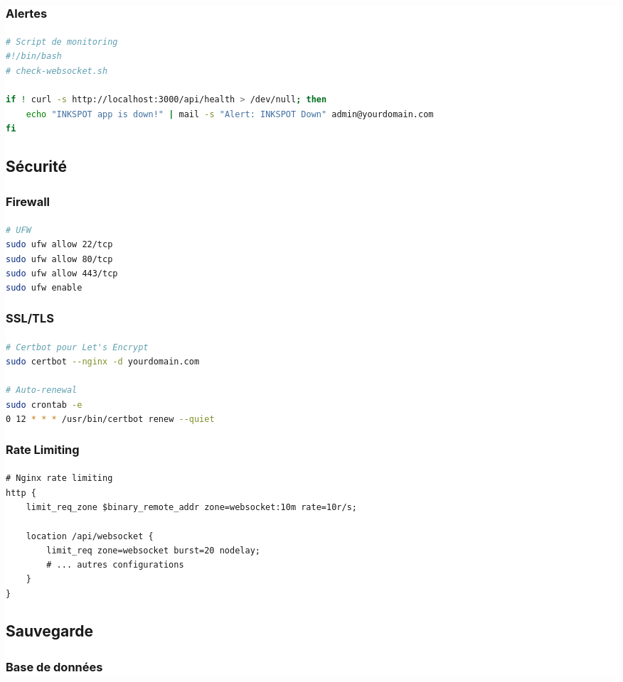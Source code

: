 ### Alertes

```bash
# Script de monitoring
#!/bin/bash
# check-websocket.sh

if ! curl -s http://localhost:3000/api/health > /dev/null; then
    echo "INKSPOT app is down!" | mail -s "Alert: INKSPOT Down" admin@yourdomain.com
fi
```

## Sécurité

### Firewall

```bash
# UFW
sudo ufw allow 22/tcp
sudo ufw allow 80/tcp
sudo ufw allow 443/tcp
sudo ufw enable
```

### SSL/TLS

```bash
# Certbot pour Let's Encrypt
sudo certbot --nginx -d yourdomain.com

# Auto-renewal
sudo crontab -e
0 12 * * * /usr/bin/certbot renew --quiet
```

### Rate Limiting

```nginx
# Nginx rate limiting
http {
    limit_req_zone $binary_remote_addr zone=websocket:10m rate=10r/s;
    
    location /api/websocket {
        limit_req zone=websocket burst=20 nodelay;
        # ... autres configurations
    }
}
```

## Sauvegarde

### Base de données
